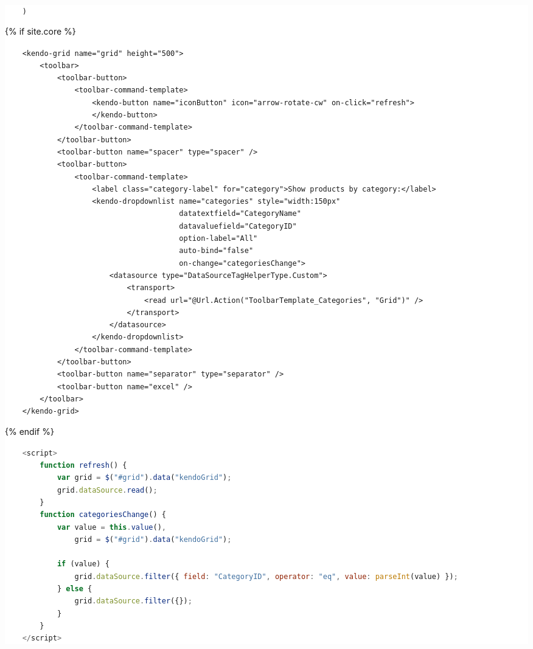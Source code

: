 ```HtmlHelper
    )
```
{% if site.core %}
```TagHelper
    <kendo-grid name="grid" height="500">
        <toolbar>
            <toolbar-button>
                <toolbar-command-template>
                    <kendo-button name="iconButton" icon="arrow-rotate-cw" on-click="refresh">
                    </kendo-button>
                </toolbar-command-template>
            </toolbar-button>
            <toolbar-button name="spacer" type="spacer" />
            <toolbar-button>
                <toolbar-command-template>
                    <label class="category-label" for="category">Show products by category:</label>
                    <kendo-dropdownlist name="categories" style="width:150px"
                                        datatextfield="CategoryName"
                                        datavaluefield="CategoryID"
                                        option-label="All"
                                        auto-bind="false"
                                        on-change="categoriesChange">
                        <datasource type="DataSourceTagHelperType.Custom">
                            <transport>
                                <read url="@Url.Action("ToolbarTemplate_Categories", "Grid")" />
                            </transport>
                        </datasource>
                    </kendo-dropdownlist>
                </toolbar-command-template>
            </toolbar-button>
            <toolbar-button name="separator" type="separator" />
            <toolbar-button name="excel" />
        </toolbar>
    </kendo-grid>
```
{% endif %} 
```JavaScript
    <script>
        function refresh() {
            var grid = $("#grid").data("kendoGrid");
            grid.dataSource.read();
        }
        function categoriesChange() {
            var value = this.value(),
                grid = $("#grid").data("kendoGrid");

            if (value) {
                grid.dataSource.filter({ field: "CategoryID", operator: "eq", value: parseInt(value) });
            } else {
                grid.dataSource.filter({});
            }
        }
    </script>
```
